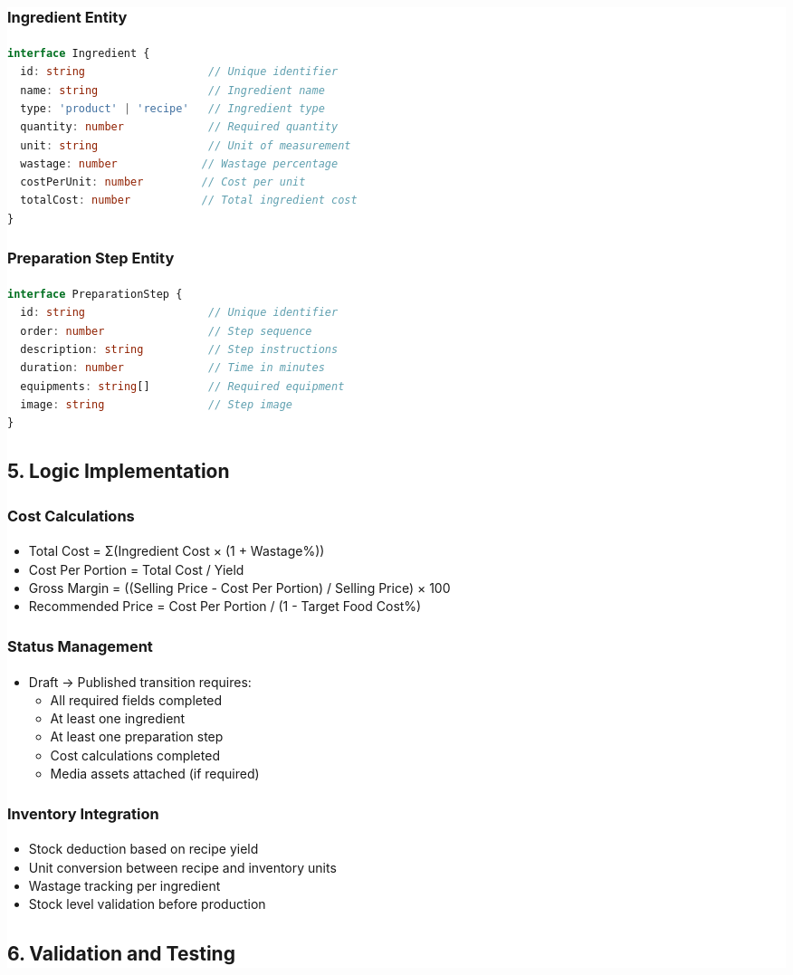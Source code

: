 ### Ingredient Entity
```typescript
interface Ingredient {
  id: string                   // Unique identifier
  name: string                 // Ingredient name
  type: 'product' | 'recipe'   // Ingredient type
  quantity: number             // Required quantity
  unit: string                 // Unit of measurement
  wastage: number             // Wastage percentage
  costPerUnit: number         // Cost per unit
  totalCost: number           // Total ingredient cost
}
```

### Preparation Step Entity
```typescript
interface PreparationStep {
  id: string                   // Unique identifier
  order: number                // Step sequence
  description: string          // Step instructions
  duration: number             // Time in minutes
  equipments: string[]         // Required equipment
  image: string                // Step image
}
```

## 5. Logic Implementation

### Cost Calculations
- Total Cost = Σ(Ingredient Cost × (1 + Wastage%))
- Cost Per Portion = Total Cost / Yield
- Gross Margin = ((Selling Price - Cost Per Portion) / Selling Price) × 100
- Recommended Price = Cost Per Portion / (1 - Target Food Cost%)

### Status Management
- Draft → Published transition requires:
  - All required fields completed
  - At least one ingredient
  - At least one preparation step
  - Cost calculations completed
  - Media assets attached (if required)

### Inventory Integration
- Stock deduction based on recipe yield
- Unit conversion between recipe and inventory units
- Wastage tracking per ingredient
- Stock level validation before production

## 6. Validation and Testing

